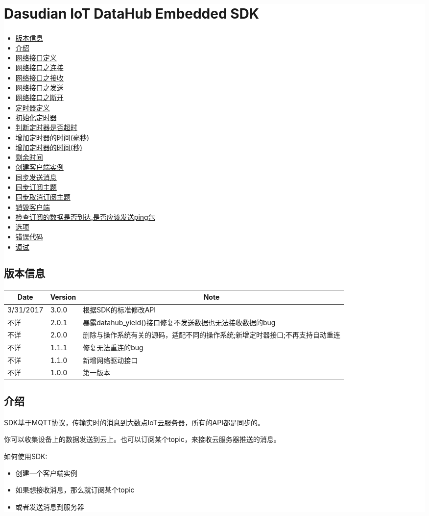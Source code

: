 ﻿# Dasudian IoT DataHub Embedded SDK

- [版本信息](#version)
- [介绍](#introduce)
- [网络接口定义](#network_define)
- [网络接口之连接](#network_connect)
- [网络接口之接收](#network_receive)
- [网络接口之发送](#network_send)
- [网络接口之断开](#network_disconnect)
- [定时器定义](#timer_define)
- [初始化定时器](#timer_init)
- [判断定时器是否超时](#timer_timeout)
- [增加定时器的时间(毫秒)](#timer_add_ms)
- [增加定时器的时间(秒)](#timer_add_s)
- [剩余时间](#timer_left)
- [创建客户端实例](#create)
- [同步发送消息](#send_request)
- [同步订阅主题](#subscribe)
- [同步取消订阅主题](#unsubscribe)
- [销毁客户端](#destroy)
- [检查订阅的数据是否到达,是否应该发送ping包](#yield)
- [选项](#option)
- [错误代码](#error_codes)
- [调试](#debug)

## <a name="version">版本信息</a>

| Date | Version | Note |
|---|---|---|
| 3/31/2017 | 3.0.0 | 根据SDK的标准修改API |
| 不详 | 2.0.1 | 暴露datahub_yield()接口修复不发送数据也无法接收数据的bug |
| 不详 | 2.0.0 | 删除与操作系统有关的源码，适配不同的操作系统;新增定时器接口;不再支持自动重连 |
| 不详 | 1.1.1 | 修复无法重连的bug |
| 不详 | 1.1.0 | 新增网络驱动接口 |
| 不详 | 1.0.0 | 第一版本 |

## <a name="introduce">介绍</a>

SDK基于MQTT协议，传输实时的消息到大数点IoT云服务器，所有的API都是同步的。

你可以收集设备上的数据发送到云上。也可以订阅某个topic，来接收云服务器推送的消息。

如何使用SDK:

- 创建一个客户端实例

- 如果想接收消息，那么就订阅某个topic

- 或者发送消息到服务器
